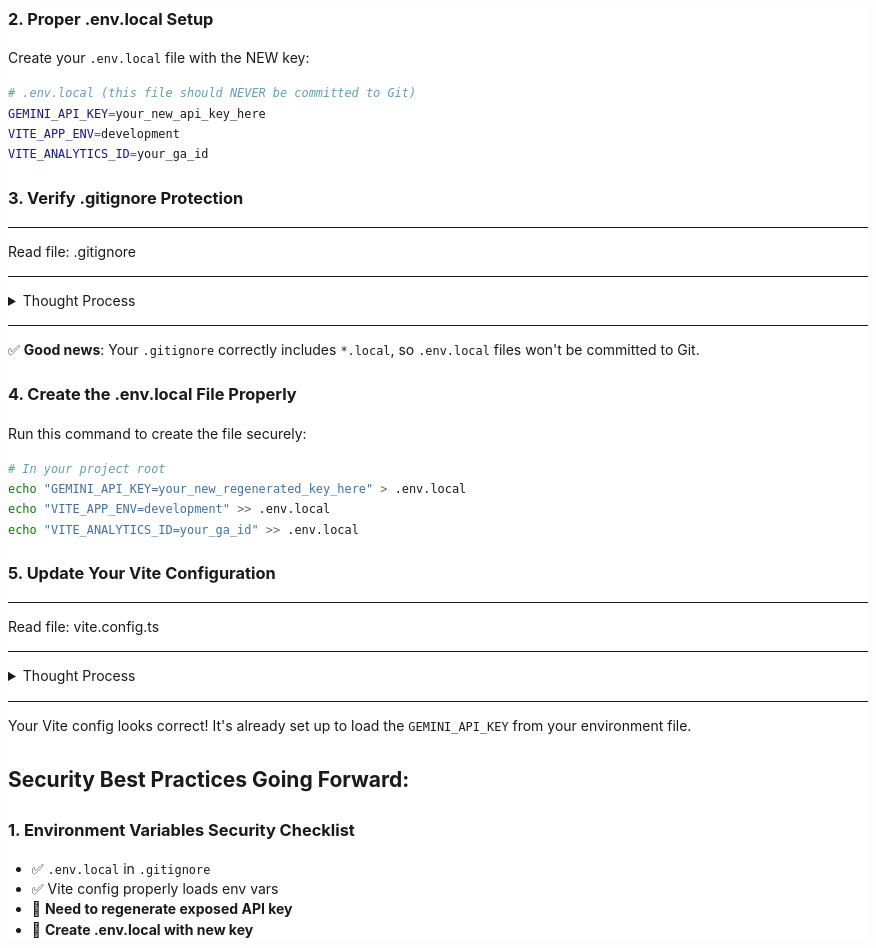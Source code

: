 ### **2. Proper .env.local Setup**

Create your `.env.local` file with the NEW key:

```bash
# .env.local (this file should NEVER be committed to Git)
GEMINI_API_KEY=your_new_api_key_here
VITE_APP_ENV=development
VITE_ANALYTICS_ID=your_ga_id
```

### **3. Verify .gitignore Protection**

---

Read file: .gitignore

---

<think><details><summary>Thought Process</summary></details></think>

---

✅ **Good news**: Your `.gitignore` correctly includes `*.local`, so `.env.local` files won't be committed to Git.

### **4. Create the .env.local File Properly**

Run this command to create the file securely:

```bash
# In your project root
echo "GEMINI_API_KEY=your_new_regenerated_key_here" > .env.local
echo "VITE_APP_ENV=development" >> .env.local  
echo "VITE_ANALYTICS_ID=your_ga_id" >> .env.local
```

### **5. Update Your Vite Configuration**

---

Read file: vite.config.ts

---

<think><details><summary>Thought Process</summary></details></think>

---

Your Vite config looks correct! It's already set up to load the `GEMINI_API_KEY` from your environment file.

## **Security Best Practices Going Forward:**

### **1. Environment Variables Security Checklist**
- ✅ `.env.local` in `.gitignore` 
- ✅ Vite config properly loads env vars
- 🔄 **Need to regenerate exposed API key**
- 🔄 **Create .env.local with new key**
